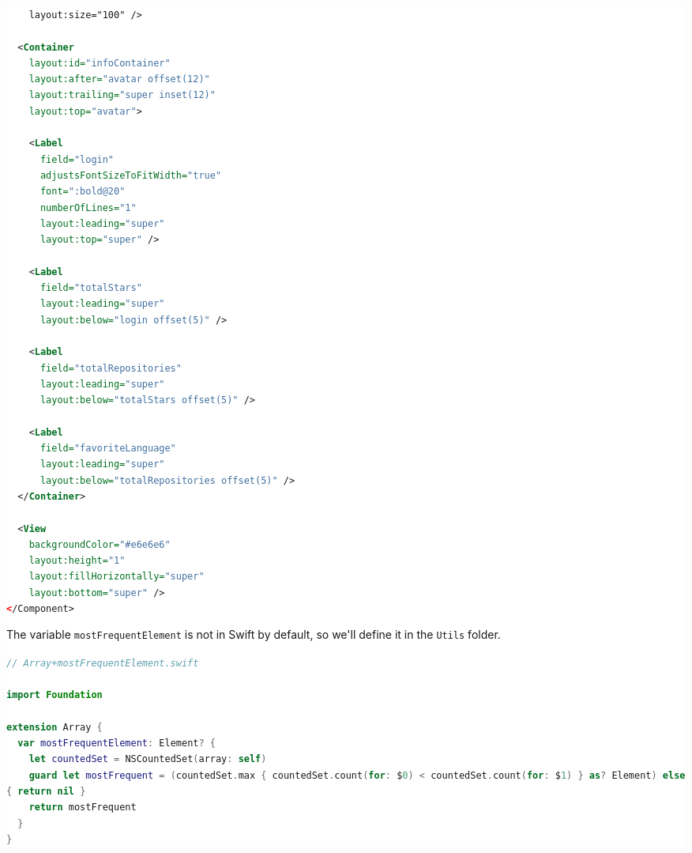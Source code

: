 ```xml
    layout:size="100" />

  <Container
    layout:id="infoContainer"
    layout:after="avatar offset(12)"
    layout:trailing="super inset(12)"
    layout:top="avatar">

    <Label
      field="login"
      adjustsFontSizeToFitWidth="true"
      font=":bold@20"
      numberOfLines="1"
      layout:leading="super"
      layout:top="super" />

    <Label
      field="totalStars"
      layout:leading="super"
      layout:below="login offset(5)" />

    <Label
      field="totalRepositories"
      layout:leading="super"
      layout:below="totalStars offset(5)" />

    <Label
      field="favoriteLanguage"
      layout:leading="super"
      layout:below="totalRepositories offset(5)" />
  </Container>

  <View
    backgroundColor="#e6e6e6"
    layout:height="1"
    layout:fillHorizontally="super"
    layout:bottom="super" />
</Component>
```

The variable `mostFrequentElement` is not in Swift by default, so we'll define it in the `Utils` folder.
```swift
// Array+mostFrequentElement.swift

import Foundation

extension Array {
  var mostFrequentElement: Element? {
    let countedSet = NSCountedSet(array: self)
    guard let mostFrequent = (countedSet.max { countedSet.count(for: $0) < countedSet.count(for: $1) } as? Element) else { return nil }
    return mostFrequent
  }
}
```
